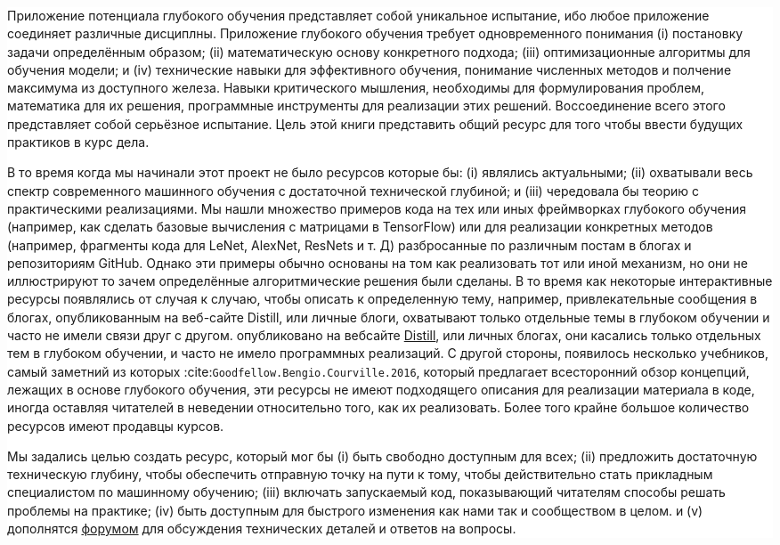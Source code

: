 
Приложение потенциала глубокого обучения представляет собой уникальное
испытание, ибо любое приложение соединяет различные дисциплны.
Приложение глубокого обучения требует одновременного понимания
(i) постановку задачи определённым образом;
(ii) математическую основу конкретного подхода;
(iii) оптимизационные алгоритмы для обучения модели;
и (iv) технические навыки для эффективного обучения,
понимание численных методов и полчение максимума из доступного железа.
Навыки критического мышления, необходимы для формулирования проблем,
математика для их решения, программные инструменты для реализации этих
решений. Воссоединение всего этого представляет собой серьёзное испытание.
Цель этой книги представить общий ресурс для того чтобы ввести будущих практиков
в курс дела.

В то время когда мы начинали этот проект не было ресурсов
которые бы:
(i) являлись актуальными; (ii) охватывали весь спектр
современного машинного обучения с достаточной технической глубиной;
и (iii) чередовала бы теорию с практическими реализациями.
Мы нашли множество примеров кода на тех или иных
фреймворках глубокого обучения
(например, как сделать базовые вычисления с матрицами в TensorFlow)
или для реализации конкретных методов
(например, фрагменты кода для LeNet, AlexNet, ResNets и т. Д)
разбросанные по различным постам в блогах и репозиториям GitHub.
Однако эти примеры обычно основаны на том как реализовать
тот или иной механизм, но они не иллюстрируют то зачем определённые
алгоритмические решения были сделаны.
В то время как некоторые интерактивные ресурсы появлялись от случая к случаю, 
чтобы описать к определенную тему, например, привлекательные сообщения в блогах, 
опубликованным на веб-сайте Distill, или личные блоги, охватывают только отдельные темы в глубоком обучении
и часто не имели связи друг с другом.
опубликовано на вебсайте [Distill](http://distill.pub), или личных блогах,
они касались только отдельных тем в глубоком обучении,
и часто не имело программных реализаций.
С другой стороны, появилось несколько учебников,
самый заметний из которых :cite:`Goodfellow.Bengio.Courville.2016`,
который предлагает всесторонний обзор концепций, лежащих в основе глубокого обучения,
эти ресурсы не имеют подходящего описания
для реализации материала в коде,
иногда оставляя читателей в неведении относительно того, как их реализовать.
Более того крайне большое количество ресурсов имеют продавцы курсов.

Мы задались целью создать ресурс, который мог бы
(i) быть свободно доступным для всех;
(ii) предложить достаточную техническую глубину, чтобы обеспечить отправную точку на пути к тому,
чтобы действительно стать прикладным специалистом по машинному обучению;
(iii) включать запускаемый код, показывающий читателям способы решать проблемы на практике;
(iv) быть доступным для быстрого изменения как нами так и сообществом в целом.
и (v) дополнятся [форумом](http://discuss.d2l.ai)
для обсуждения технических деталей и ответов на вопросы.
